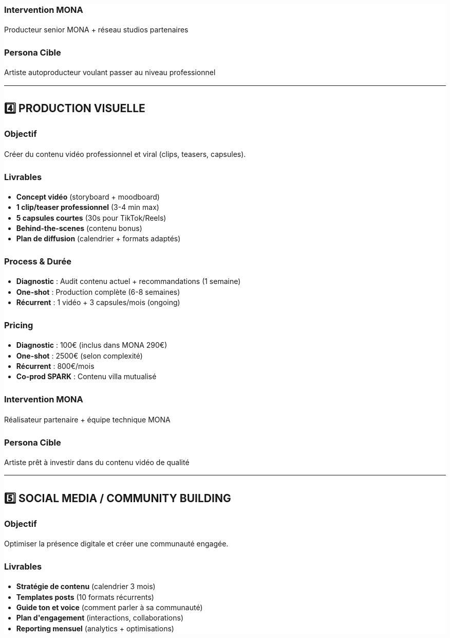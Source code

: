 ### **Intervention MONA**
Producteur senior MONA + réseau studios partenaires

### **Persona Cible**
Artiste autoproducteur voulant passer au niveau professionnel

---

## 4️⃣ PRODUCTION VISUELLE

### **Objectif**
Créer du contenu vidéo professionnel et viral (clips, teasers, capsules).

### **Livrables**
- **Concept vidéo** (storyboard + moodboard)
- **1 clip/teaser professionnel** (3-4 min max)
- **5 capsules courtes** (30s pour TikTok/Reels)
- **Behind-the-scenes** (contenu bonus)
- **Plan de diffusion** (calendrier + formats adaptés)

### **Process & Durée**
- **Diagnostic** : Audit contenu actuel + recommandations (1 semaine)
- **One-shot** : Production complète (6-8 semaines)
- **Récurrent** : 1 vidéo + 3 capsules/mois (ongoing)

### **Pricing**
- **Diagnostic** : 100€ (inclus dans MONA 290€)
- **One-shot** : 2500€ (selon complexité)
- **Récurrent** : 800€/mois
- **Co-prod SPARK** : Contenu villa mutualisé

### **Intervention MONA**
Réalisateur partenaire + équipe technique MONA

### **Persona Cible**
Artiste prêt à investir dans du contenu vidéo de qualité

---

## 5️⃣ SOCIAL MEDIA / COMMUNITY BUILDING

### **Objectif**
Optimiser la présence digitale et créer une communauté engagée.

### **Livrables**
- **Stratégie de contenu** (calendrier 3 mois)
- **Templates posts** (10 formats récurrents)
- **Guide ton et voice** (comment parler à sa communauté)
- **Plan d'engagement** (interactions, collaborations)
- **Reporting mensuel** (analytics + optimisations)
